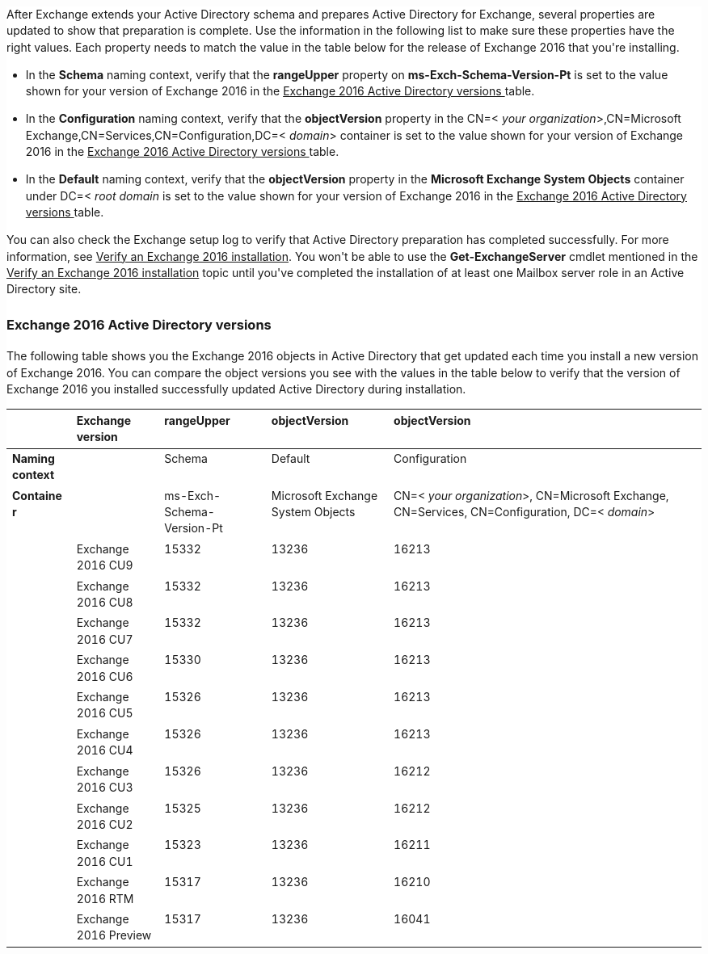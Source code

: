  After Exchange extends your Active Directory schema and prepares Active Directory for Exchange, several properties are updated to show that preparation is complete. Use the information in the following list to make sure these properties have the right values. Each property needs to match the value in the table below for the release of Exchange 2016 that you're installing. 
  
- In the **Schema** naming context, verify that the **rangeUpper** property on **ms-Exch-Schema-Version-Pt** is set to the value shown for your version of Exchange 2016 in the [Exchange 2016 Active Directory versions ](#ADversions.md) table. 
    
- In the **Configuration** naming context, verify that the **objectVersion** property in the CN=<  _your organization_>,CN=Microsoft Exchange,CN=Services,CN=Configuration,DC=< _domain_> container is set to the value shown for your version of Exchange 2016 in the [Exchange 2016 Active Directory versions ](#ADversions.md) table. 
    
- In the **Default** naming context, verify that the **objectVersion** property in the **Microsoft Exchange System Objects** container under DC=<  _root domain_ is set to the value shown for your version of Exchange 2016 in the [Exchange 2016 Active Directory versions ](#ADversions.md) table. 
    
You can also check the Exchange setup log to verify that Active Directory preparation has completed successfully. For more information, see [Verify an Exchange 2016 installation](post-installation-tasks/verify-installation.md). You won't be able to use the **Get-ExchangeServer** cmdlet mentioned in the [Verify an Exchange 2016 installation](post-installation-tasks/verify-installation.md) topic until you've completed the installation of at least one Mailbox server role in an Active Directory site. 
  
### Exchange 2016 Active Directory versions
<a name="ADversions"> </a>

The following table shows you the Exchange 2016 objects in Active Directory that get updated each time you install a new version of Exchange 2016. You can compare the object versions you see with the values in the table below to verify that the version of Exchange 2016 you installed successfully updated Active Directory during installation.
  
||**Exchange version**|**rangeUpper**|**objectVersion**|**objectVersion**|
|:-----|:-----|:-----|:-----|:-----|
|**Naming context** <br/> | <br/> |Schema  <br/> |Default  <br/> |Configuration  <br/> |
|**Container** <br/> | <br/> |ms-Exch-Schema-Version-Pt  <br/> |Microsoft Exchange System Objects  <br/> |CN=< _your organization_>, CN=Microsoft Exchange, CN=Services, CN=Configuration, DC=< _domain_>  <br/> |
||Exchange 2016 CU9  <br/> |15332  <br/> |13236  <br/> |16213  <br/> |
||Exchange 2016 CU8  <br/> |15332  <br/> |13236  <br/> |16213  <br/> |
||Exchange 2016 CU7  <br/> |15332  <br/> |13236  <br/> |16213  <br/> |
||Exchange 2016 CU6  <br/> |15330  <br/> |13236  <br/> |16213  <br/> |
||Exchange 2016 CU5  <br/> |15326  <br/> |13236  <br/> |16213  <br/> |
||Exchange 2016 CU4  <br/> |15326  <br/> |13236  <br/> |16213  <br/> |
||Exchange 2016 CU3  <br/> |15326  <br/> |13236  <br/> |16212  <br/> |
||Exchange 2016 CU2  <br/> |15325  <br/> |13236  <br/> |16212  <br/> |
||Exchange 2016 CU1  <br/> |15323  <br/> |13236  <br/> |16211  <br/> |
||Exchange 2016 RTM  <br/> |15317  <br/> |13236  <br/> |16210  <br/> |
||Exchange 2016 Preview  <br/> |15317  <br/> |13236  <br/> |16041  <br/> |
   

